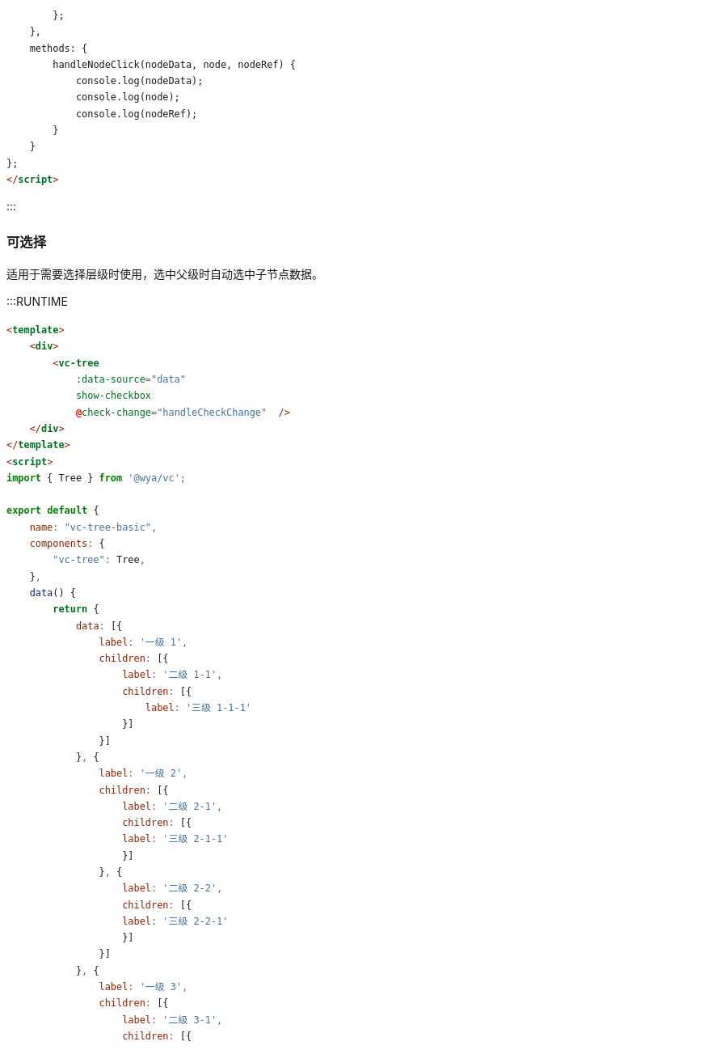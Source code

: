 ```html
		};
	},
	methods: {
		handleNodeClick(nodeData, node, nodeRef) {
            console.log(nodeData);
            console.log(node);
            console.log(nodeRef);
        }
	}
};
</script>
```
:::

### 可选择
适用于需要选择层级时使用，选中父级时自动选中子节点数据。

:::RUNTIME
```html
<template>
	<div>
		<vc-tree 
            :data-source="data"
            show-checkbox
            @check-change="handleCheckChange"  />
	</div>
</template>
<script>
import { Tree } from '@wya/vc';

export default {
	name: "vc-tree-basic",
	components: {
		"vc-tree": Tree,
	},
	data() {
		return {
			data: [{
                label: '一级 1',
                children: [{
                    label: '二级 1-1',
                    children: [{
                        label: '三级 1-1-1'
                    }]
                }]
            }, {
                label: '一级 2',
                children: [{
                    label: '二级 2-1',
                    children: [{
                    label: '三级 2-1-1'
                    }]
                }, {
                    label: '二级 2-2',
                    children: [{
                    label: '三级 2-2-1'
                    }]
                }]
            }, {
                label: '一级 3',
                children: [{
                    label: '二级 3-1',
                    children: [{
```